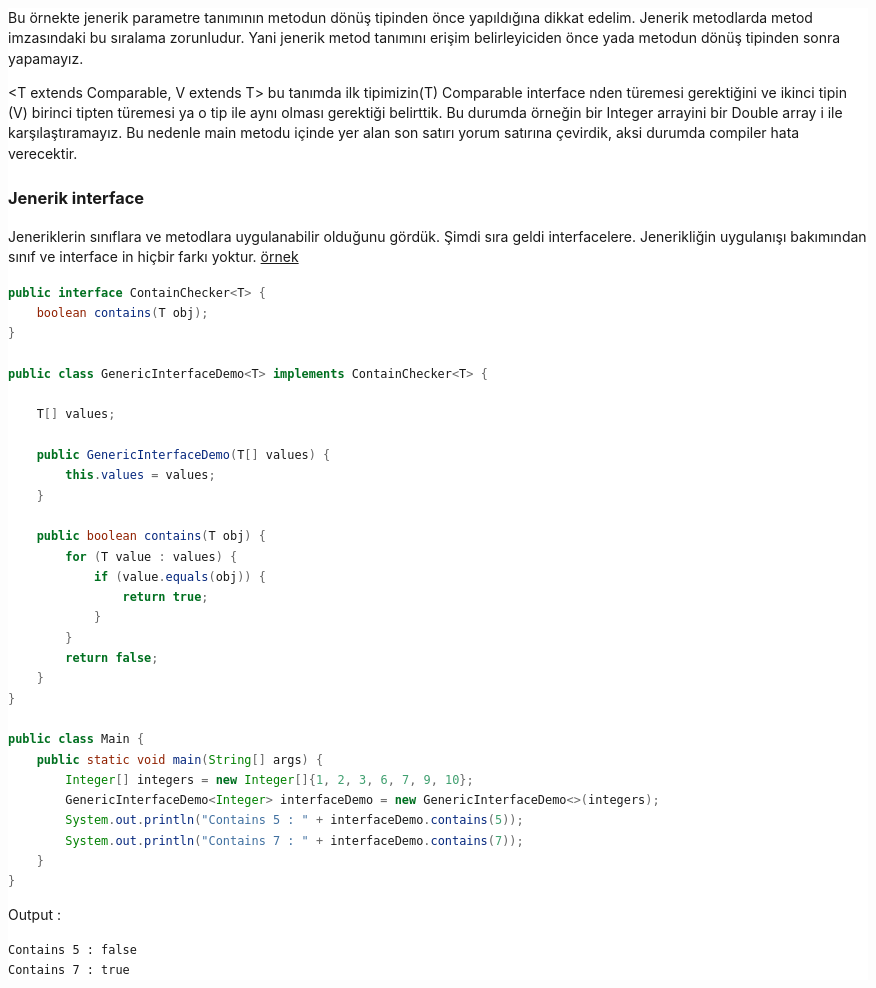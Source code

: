 ```
```

Bu örnekte jenerik parametre tanımının metodun dönüş tipinden önce yapıldığına dikkat edelim. Jenerik metodlarda metod imzasındaki
bu sıralama zorunludur. Yani jenerik metod tanımını erişim belirleyiciden önce yada metodun dönüş tipinden sonra yapamayız.

<T extends Comparable<T>, V extends T> bu tanımda ilk tipimizin(T) Comparable interface nden türemesi gerektiğini ve ikinci tipin
(V) birinci tipten türemesi ya o tip ile aynı olması gerektiği belirttik. Bu durumda örneğin bir Integer arrayini bir Double
array i ile karşılaştıramayız. Bu nedenle main metodu içinde yer alan son satırı yorum satırına çevirdik, aksi durumda compiler
hata verecektir.

### Jenerik interface
Jeneriklerin sınıflara ve metodlara uygulanabilir olduğunu gördük. Şimdi sıra geldi interfacelere. Jenerikliğin uygulanışı 
bakımından sınıf ve interface in hiçbir farkı yoktur. [örnek](../../examples/src/com/hkarabakla/generics/demo6/Main.java)

```java
public interface ContainChecker<T> {
    boolean contains(T obj);
}

public class GenericInterfaceDemo<T> implements ContainChecker<T> {

    T[] values;

    public GenericInterfaceDemo(T[] values) {
        this.values = values;
    }

    public boolean contains(T obj) {
        for (T value : values) {
            if (value.equals(obj)) {
                return true;
            }
        }
        return false;
    }
}

public class Main {
    public static void main(String[] args) {
        Integer[] integers = new Integer[]{1, 2, 3, 6, 7, 9, 10};
        GenericInterfaceDemo<Integer> interfaceDemo = new GenericInterfaceDemo<>(integers);
        System.out.println("Contains 5 : " + interfaceDemo.contains(5));
        System.out.println("Contains 7 : " + interfaceDemo.contains(7));
    }
}
``` 
Output :
```
Contains 5 : false
Contains 7 : true
```
